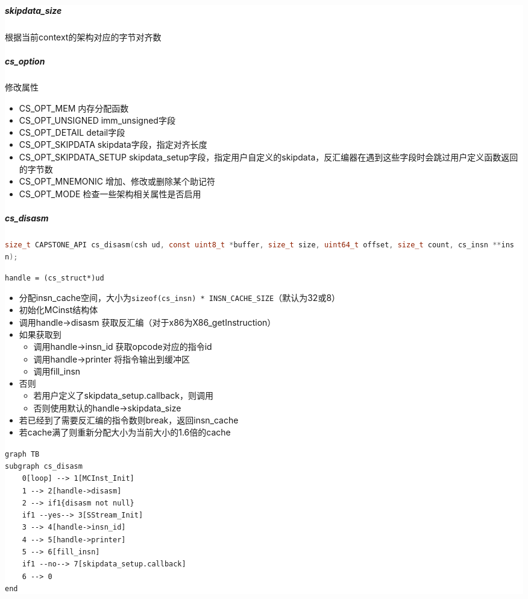 

##### skipdata_size

根据当前context的架构对应的字节对齐数

##### cs_option

修改属性

* CS_OPT_MEM 内存分配函数
* CS_OPT_UNSIGNED imm_unsigned字段
* CS_OPT_DETAIL detail字段
* CS_OPT_SKIPDATA skipdata字段，指定对齐长度
* CS_OPT_SKIPDATA_SETUP skipdata_setup字段，指定用户自定义的skipdata，反汇编器在遇到这些字段时会跳过用户定义函数返回的字节数
* CS_OPT_MNEMONIC 增加、修改或删除某个助记符
* CS_OPT_MODE 检查一些架构相关属性是否启用

##### cs_disasm

```c
size_t CAPSTONE_API cs_disasm(csh ud, const uint8_t *buffer, size_t size, uint64_t offset, size_t count, cs_insn **insn);
```

`handle = (cs_struct*)ud`

* 分配insn_cache空间，大小为`sizeof(cs_insn) * INSN_CACHE_SIZE`（默认为32或8）
* 初始化MCinst结构体
* 调用handle->disasm 获取反汇编（对于x86为X86_getInstruction）
* 如果获取到
  * 调用handle->insn_id 获取opcode对应的指令id
  * 调用handle->printer 将指令输出到缓冲区
  * 调用fill_insn
* 否则
  * 若用户定义了skipdata_setup.callback，则调用
  * 否则使用默认的handle->skipdata_size
* 若已经到了需要反汇编的指令数则break，返回insn_cache
* 若cache满了则重新分配大小为当前大小的1.6倍的cache

```mermaid
graph TB
subgraph cs_disasm
	0[loop] --> 1[MCInst_Init]
	1 --> 2[handle->disasm]
	2 --> if1{disasm not null} 
	if1 --yes--> 3[SStream_Init]
	3 --> 4[handle->insn_id]
	4 --> 5[handle->printer]
	5 --> 6[fill_insn]
	if1 --no--> 7[skipdata_setup.callback]
	6 --> 0
end
```


